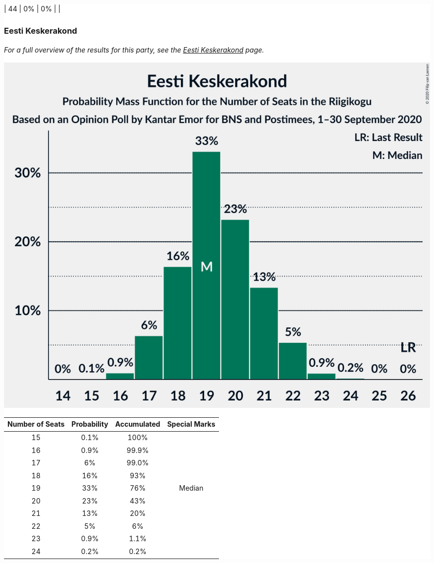 | 44 | 0% | 0% |  |

### Eesti Keskerakond

*For a full overview of the results for this party, see the [Eesti Keskerakond](party-eestikeskerakond.html) page.*

![Graph with seats probability mass function not yet produced](2020-09-30-KantarEmor-seats-pmf-eestikeskerakond.png "Seats Probability Mass Function")

| Number of Seats | Probability | Accumulated | Special Marks |
|:---------------:|:-----------:|:-----------:|:-------------:|
| 15 | 0.1% | 100% |  |
| 16 | 0.9% | 99.9% |  |
| 17 | 6% | 99.0% |  |
| 18 | 16% | 93% |  |
| 19 | 33% | 76% | Median |
| 20 | 23% | 43% |  |
| 21 | 13% | 20% |  |
| 22 | 5% | 6% |  |
| 23 | 0.9% | 1.1% |  |
| 24 | 0.2% | 0.2% |  |